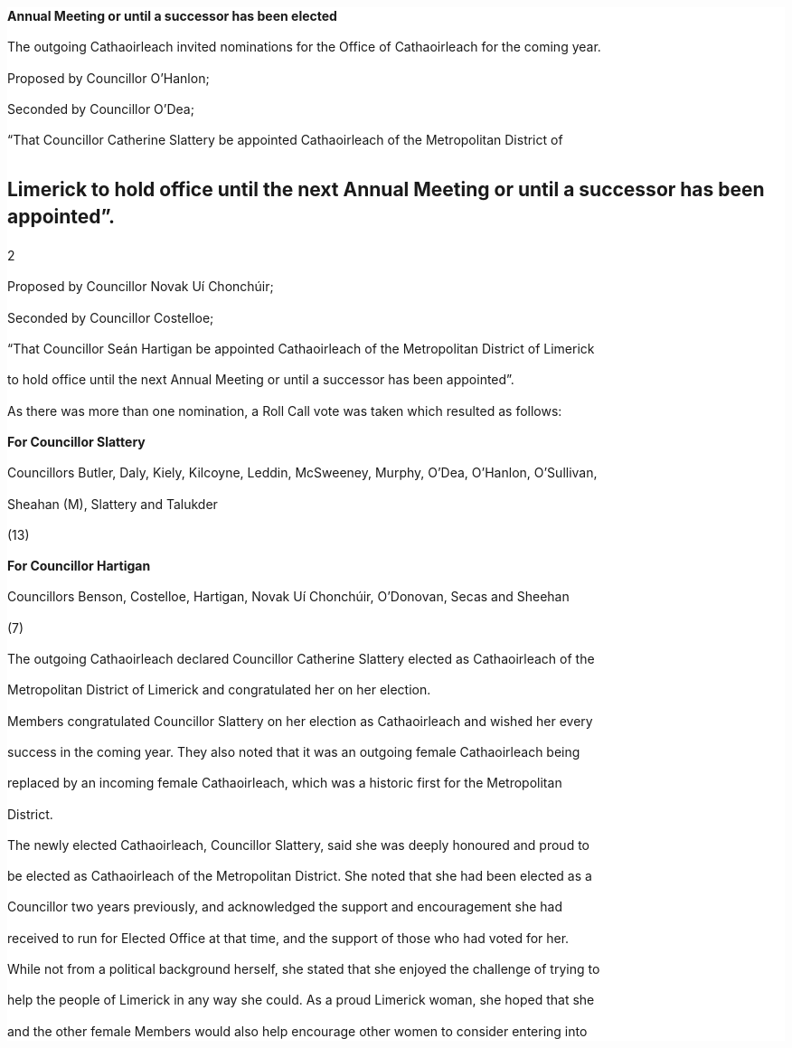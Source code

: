 **Annual Meeting or until a successor has been elected**

The outgoing Cathaoirleach invited nominations for the Office of Cathaoirleach for the coming year.

Proposed by Councillor O’Hanlon;

Seconded by Councillor O’Dea;

“That Councillor Catherine Slattery be appointed Cathaoirleach of the Metropolitan District of

Limerick to hold office until the next Annual Meeting or until a successor has been appointed”.
---
2

Proposed by Councillor Novak Uí Chonchúir;

Seconded by Councillor Costelloe;

“That Councillor Seán Hartigan be appointed Cathaoirleach of the Metropolitan District of Limerick

to hold office until the next Annual Meeting or until a successor has been appointed”.

As there was more than one nomination, a Roll Call vote was taken which resulted as follows:

**For Councillor Slattery**

Councillors Butler, Daly, Kiely, Kilcoyne, Leddin, McSweeney, Murphy, O’Dea, O’Hanlon, O’Sullivan,

Sheahan (M), Slattery and Talukder

(13)

**For Councillor Hartigan**

Councillors Benson, Costelloe, Hartigan, Novak Uí Chonchúir, O’Donovan, Secas and Sheehan

(7)

The outgoing Cathaoirleach declared Councillor Catherine Slattery elected as Cathaoirleach of the

Metropolitan District of Limerick and congratulated her on her election.

Members congratulated Councillor Slattery on her election as Cathaoirleach and wished her every

success in the coming year. They also noted that it was an outgoing female Cathaoirleach being

replaced by an incoming female Cathaoirleach, which was a historic first for the Metropolitan

District.

The newly elected Cathaoirleach, Councillor Slattery, said she was deeply honoured and proud to

be elected as Cathaoirleach of the Metropolitan District. She noted that she had been elected as a

Councillor two years previously, and acknowledged the support and encouragement she had

received to run for Elected Office at that time, and the support of those who had voted for her.

While not from a political background herself, she stated that she enjoyed the challenge of trying to

help the people of Limerick in any way she could. As a proud Limerick woman, she hoped that she

and the other female Members would also help encourage other women to consider entering into
